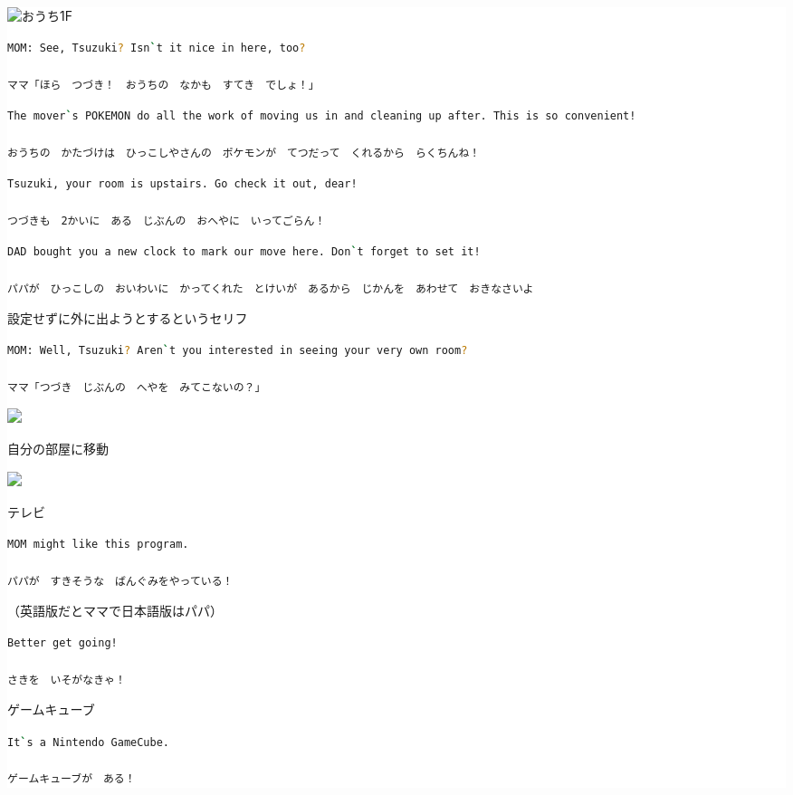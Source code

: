 ![おうち1F](https://lh3.googleusercontent.com/pw/ACtC-3chnegENXXClS8uY0km5FKWZIdKSkGuCB7Jo_BLj7psDj0Vq6FDQ3zzrJkaSYG3Xe2vAzCzVN00ZTykguUfS_lgwr6cklm-UGalA10-q2pqoYs1MxeqgZWinTsC9WQiHWg7DmUGHJ3rcZCXNIz32dNPrg=w2392-h1528-no?authuser=0)

```.sh
MOM: See, Tsuzuki? Isn`t it nice in here, too?

ママ「ほら　つづき！　おうちの　なかも　すてき　でしょ！」
```

```.sh
The mover`s POKEMON do all the work of moving us in and cleaning up after. This is so convenient!

おうちの　かたづけは　ひっこしやさんの　ポケモンが　てつだって　くれるから　らくちんね！
```

```.sh
Tsuzuki, your room is upstairs. Go check it out, dear!

つづきも　2かいに　ある　じぶんの　おへやに　いってごらん！
```

```.sh
DAD bought you a new clock to mark our move here. Don`t forget to set it!

パパが　ひっこしの　おいわいに　かってくれた　とけいが　あるから　じかんを　あわせて　おきなさいよ
```

設定せずに外に出ようとするというセリフ

```.sh
MOM: Well, Tsuzuki? Aren`t you interested in seeing your very own room?

ママ「つづき　じぶんの　へやを　みてこないの？」
```

![](https://lh3.googleusercontent.com/pw/ACtC-3eN50g9WL8FOEinmVNkkXf4qNksaqoh4IriQ6FtHnJ0Tlk46Q-RVj5TW5KV3fvBO5_r8u5sN2Y7_YNpDgOHkDfhC3ieaK7V16t6o_PzNXIXDMD7JptNbkWB6VsOSlR4usE2XIKY3Y9ZjZbYL9udWX2H7g=w2038-h1530-no?authuser=0)

自分の部屋に移動

![](https://lh3.googleusercontent.com/pw/ACtC-3cWAQ4CNb_EuREJ2NtcaDPdYkmlbCPLWYVjNs-30XlOlMMs5haXEYboULKf2uecBcbdunVsdOsRtls-MbMzV00CBJS4wW6IUkt26r3IRdCFk6gk4koDBcsBDeVSD-B_iuNc3Y4B-5jNGZD6FbsCmqDdLg=w2038-h1530-no?authuser=0)

テレビ
```.sh
MOM might like this program.

パパが　すきそうな　ばんぐみをやっている！
```
（英語版だとママで日本語版はパパ）

```.sh
Better get going!

さきを　いそがなきゃ！
```

ゲームキューブ
```.sh
It`s a Nintendo GameCube.

ゲームキューブが　ある！
```
